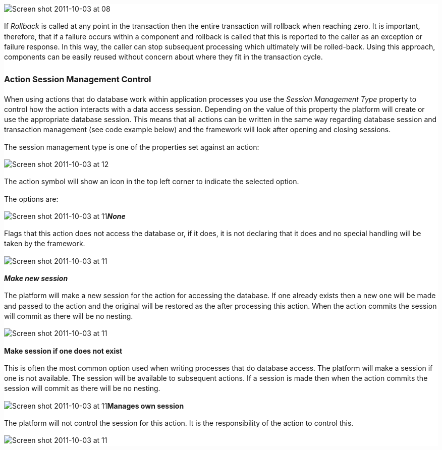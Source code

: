 
![Screen shot 2011-10-03 at 08](Images/Aspose.Words.9143c96f-6217-4d0c-9f84-e6a2023853b3.009.png)

If *Rollback* is called at any point in the transaction then the entire transaction will rollback when reaching zero. It is important, therefore, that if a failure occurs within a component and rollback is called that this is reported to the caller as an exception or failure response. In this way, the caller can stop subsequent processing which ultimately will be rolled-back. Using this approach, components can be easily reused without concern about where they fit in the transaction cycle.

### Action Session Management Control
When using actions that do database work within application processes you use the *Session Management Type* property to control how the action interacts with a data access session. Depending on the value of this property the platform will create or use the appropriate database session. This means that all actions can be written in the same way regarding database session and transaction management (see code example below) and the framework will look after opening and closing sessions.

The session management type is one of the properties set against an action:

![Screen shot 2011-10-03 at 12](Images/Aspose.Words.9143c96f-6217-4d0c-9f84-e6a2023853b3.010.png)


The action symbol will show an icon in the top left corner to indicate the selected option. 

The options are:

![Screen shot 2011-10-03 at 11](Images/Aspose.Words.9143c96f-6217-4d0c-9f84-e6a2023853b3.011.png)***None***

Flags that this action does not access the database or, if it does, it is not declaring that it does and no special handling will be taken by the framework.

![Screen shot 2011-10-03 at 11](Images/Aspose.Words.9143c96f-6217-4d0c-9f84-e6a2023853b3.012.png)

***Make new session***

The platform will make a new session for the action for accessing the database. If one already exists then a new one will be made and passed to the action and the original will be restored as the after processing this action. When the action commits the session will commit as there will be no nesting.

![Screen shot 2011-10-03 at 11](Images/Aspose.Words.9143c96f-6217-4d0c-9f84-e6a2023853b3.013.png)

**Make session if one does not exist**

This is often the most common option used when writing processes that do database access. The platform will make a session if one is not available. The session will be available to subsequent actions. If a session is made then when the action commits the session will commit as there will be no nesting.

![Screen shot 2011-10-03 at 11](Images/Aspose.Words.9143c96f-6217-4d0c-9f84-e6a2023853b3.014.png)**Manages own session**

The platform will not control the session for this action. It is the responsibility of the action to control this.

![Screen shot 2011-10-03 at 11](Images/Aspose.Words.9143c96f-6217-4d0c-9f84-e6a2023853b3.015.png)
